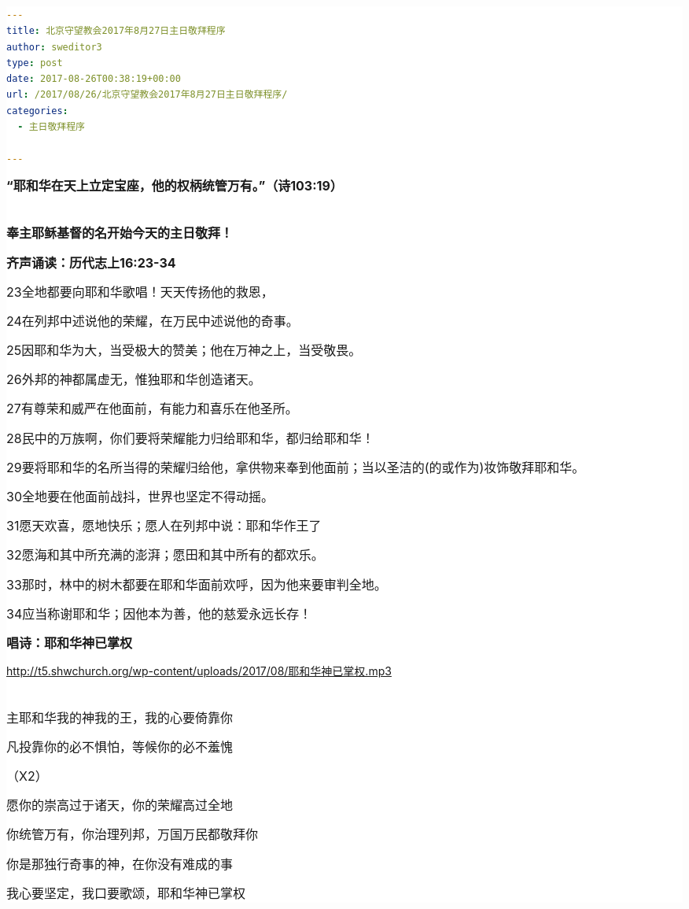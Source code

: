```yaml
---
title: 北京守望教会2017年8月27日主日敬拜程序
author: sweditor3
type: post
date: 2017-08-26T00:38:19+00:00
url: /2017/08/26/北京守望教会2017年8月27日主日敬拜程序/
categories:
  - 主日敬拜程序

---
```

<span style="font-size: 12pt;"><strong>“耶和华在天上立定宝座，他的权柄统管万有。”（诗103:19）</strong></span>
  
<span style="font-size: 12pt;"><strong><br /> 奉主耶稣基督的名开始今天的主日敬拜！</strong></span>

<span style="font-size: 12pt;"><strong>齐声诵读：历代志上16:23-34</strong></span>

<span style="font-size: 12pt;">23全地都要向耶和华歌唱！天天传扬他的救恩，</span>
  
<span style="font-size: 12pt;">24在列邦中述说他的荣耀，在万民中述说他的奇事。</span>
  
<span style="font-size: 12pt;">25因耶和华为大，当受极大的赞美；他在万神之上，当受敬畏。</span>
  
<span style="font-size: 12pt;">26外邦的神都属虚无，惟独耶和华创造诸天。</span>
  
<span style="font-size: 12pt;">27有尊荣和威严在他面前，有能力和喜乐在他圣所。</span>
  
<span style="font-size: 12pt;">28民中的万族啊，你们要将荣耀能力归给耶和华，都归给耶和华！</span>
  
<span style="font-size: 12pt;">29要将耶和华的名所当得的荣耀归给他，拿供物来奉到他面前；当以圣洁的(的或作为)妆饰敬拜耶和华。</span>
  
<span style="font-size: 12pt;">30全地要在他面前战抖，世界也坚定不得动摇。</span>
  
<span style="font-size: 12pt;">31愿天欢喜，愿地快乐；愿人在列邦中说：耶和华作王了</span>
  
<span style="font-size: 12pt;">32愿海和其中所充满的澎湃；愿田和其中所有的都欢乐。</span>
  
<span style="font-size: 12pt;">33那时，林中的树木都要在耶和华面前欢呼，因为他来要审判全地。</span>
  
<span style="font-size: 12pt;">34应当称谢耶和华；因他本为善，他的慈爱永远长存！</span>

<span style="font-size: 12pt;"><strong>唱诗：耶和华神已掌权</strong></span><audio class="wp-audio-shortcode" id="audio-15815-1015" preload="none" style="width: 100%;" controls="controls"><source type="audio/mpeg" src="http://t5.shwchurch.org/wp-content/uploads/2017/08/耶和华神已掌权.mp3?_=1015" />

<http://t5.shwchurch.org/wp-content/uploads/2017/08/耶和华神已掌权.mp3></audio> 

<span style="font-size: 12pt;"><br /> 主耶和华我的神我的王，我的心要倚靠你</span>
  
<span style="font-size: 12pt;">凡投靠你的必不惧怕，等候你的必不羞愧</span>
  
<span style="font-size: 12pt;">（X2）</span>
  
<span style="font-size: 12pt;">愿你的崇高过于诸天，你的荣耀高过全地</span>
  
<span style="font-size: 12pt;">你统管万有，你治理列邦，万国万民都敬拜你</span>
  
<span style="font-size: 12pt;">你是那独行奇事的神，在你没有难成的事</span>
  
<span style="font-size: 12pt;">我心要坚定，我口要歌颂，耶和华神已掌权</span>
